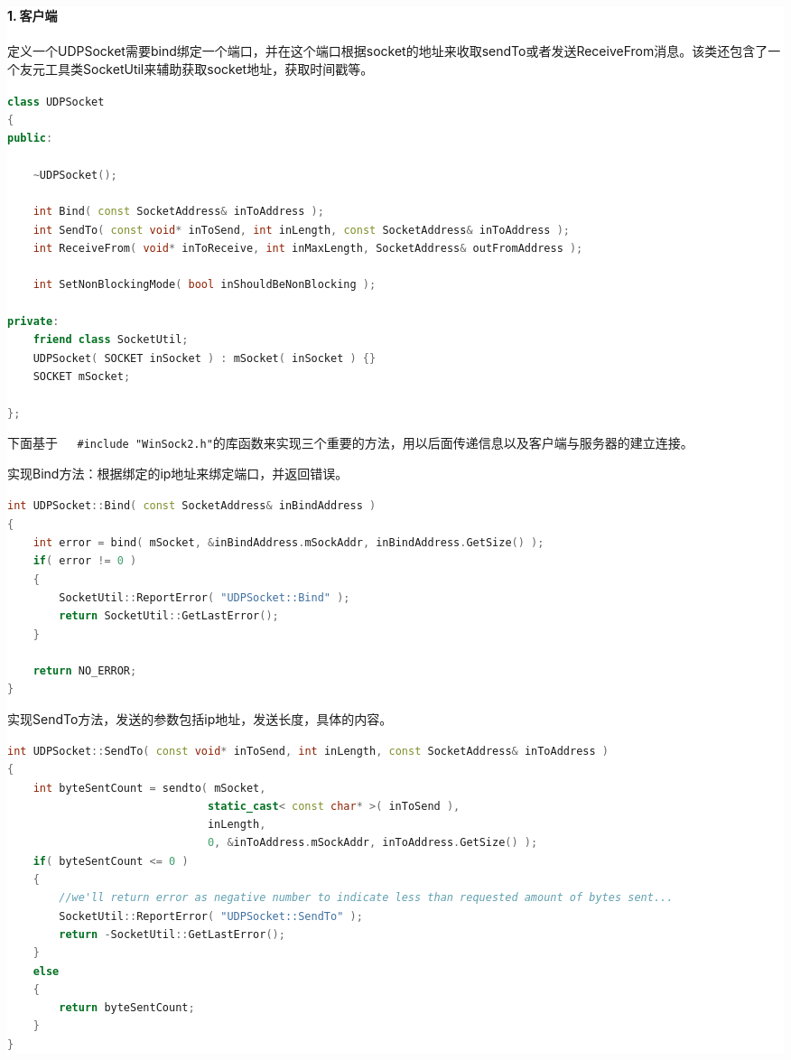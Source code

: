 #### 1. 客户端

定义一个UDPSocket需要bind绑定一个端口，并在这个端口根据socket的地址来收取sendTo或者发送ReceiveFrom消息。该类还包含了一个友元工具类SocketUtil来辅助获取socket地址，获取时间戳等。

```cpp
class UDPSocket
{
public:

	~UDPSocket();
	
	int Bind( const SocketAddress& inToAddress );
	int SendTo( const void* inToSend, int inLength, const SocketAddress& inToAddress );
	int ReceiveFrom( void* inToReceive, int inMaxLength, SocketAddress& outFromAddress );

	int SetNonBlockingMode( bool inShouldBeNonBlocking );

private:
	friend class SocketUtil;
	UDPSocket( SOCKET inSocket ) : mSocket( inSocket ) {}
	SOCKET mSocket;

};
```

下面基于`	#include "WinSock2.h"`的库函数来实现三个重要的方法，用以后面传递信息以及客户端与服务器的建立连接。

实现Bind方法：根据绑定的ip地址来绑定端口，并返回错误。

```cpp
int UDPSocket::Bind( const SocketAddress& inBindAddress )
{
	int error = bind( mSocket, &inBindAddress.mSockAddr, inBindAddress.GetSize() );
	if( error != 0 )
	{
		SocketUtil::ReportError( "UDPSocket::Bind" );
		return SocketUtil::GetLastError();
	}
	
	return NO_ERROR;
}
```

实现SendTo方法，发送的参数包括ip地址，发送长度，具体的内容。

```cpp
int UDPSocket::SendTo( const void* inToSend, int inLength, const SocketAddress& inToAddress )
{
	int byteSentCount = sendto( mSocket,
							   static_cast< const char* >( inToSend ),
							   inLength,
							   0, &inToAddress.mSockAddr, inToAddress.GetSize() );
	if( byteSentCount <= 0 )
	{
		//we'll return error as negative number to indicate less than requested amount of bytes sent...
		SocketUtil::ReportError( "UDPSocket::SendTo" );
		return -SocketUtil::GetLastError();
	}
	else
	{
		return byteSentCount;
	}
}
```
